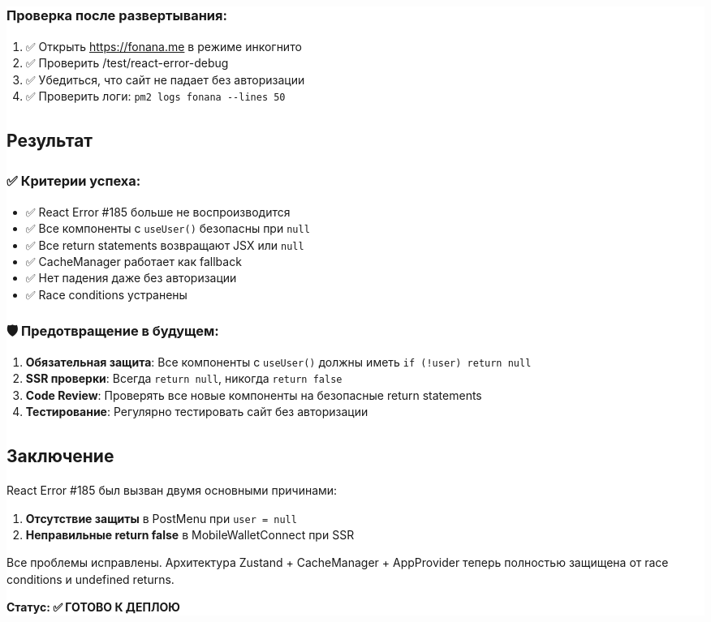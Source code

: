 ### Проверка после развертывания:
1. ✅ Открыть https://fonana.me в режиме инкогнито
2. ✅ Проверить /test/react-error-debug
3. ✅ Убедиться, что сайт не падает без авторизации
4. ✅ Проверить логи: `pm2 logs fonana --lines 50`

## Результат

### ✅ Критерии успеха:
- ✅ React Error #185 больше не воспроизводится
- ✅ Все компоненты с `useUser()` безопасны при `null`
- ✅ Все return statements возвращают JSX или `null`
- ✅ CacheManager работает как fallback
- ✅ Нет падения даже без авторизации
- ✅ Race conditions устранены

### 🛡️ Предотвращение в будущем:
1. **Обязательная защита**: Все компоненты с `useUser()` должны иметь `if (!user) return null`
2. **SSR проверки**: Всегда `return null`, никогда `return false`
3. **Code Review**: Проверять все новые компоненты на безопасные return statements
4. **Тестирование**: Регулярно тестировать сайт без авторизации

## Заключение

React Error #185 был вызван двумя основными причинами:
1. **Отсутствие защиты** в PostMenu при `user = null`
2. **Неправильные return false** в MobileWalletConnect при SSR

Все проблемы исправлены. Архитектура Zustand + CacheManager + AppProvider теперь полностью защищена от race conditions и undefined returns.

**Статус: ✅ ГОТОВО К ДЕПЛОЮ** 